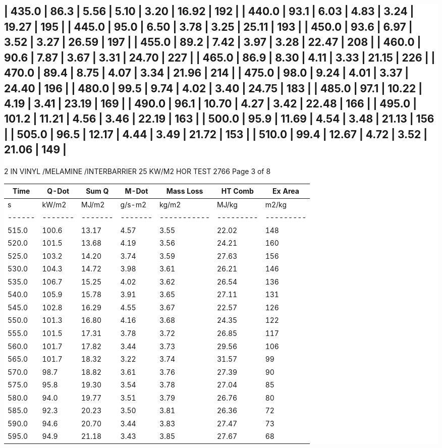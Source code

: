 | 435.0 | 86.3 | 5.56 | 5.10 | 3.20 | 16.92 | 192 |
| 440.0 | 93.1 | 6.03 | 4.83 | 3.24 | 19.27 | 195 |
| 445.0 | 95.0 | 6.50 | 3.78 | 3.25 | 25.11 | 193 |
| 450.0 | 93.6 | 6.97 | 3.52 | 3.27 | 26.59 | 197 |
| 455.0 | 89.2 | 7.42 | 3.97 | 3.28 | 22.47 | 208 |
| 460.0 | 90.6 | 7.87 | 3.67 | 3.31 | 24.70 | 227 |
| 465.0 | 86.9 | 8.30 | 4.11 | 3.33 | 21.15 | 226 |
| 470.0 | 89.4 | 8.75 | 4.07 | 3.34 | 21.96 | 214 |
| 475.0 | 98.0 | 9.24 | 4.01 | 3.37 | 24.40 | 196 |
| 480.0 | 99.5 | 9.74 | 4.02 | 3.40 | 24.75 | 183 |
| 485.0 | 97.1 | 10.22 | 4.19 | 3.41 | 23.19 | 169 |
| 490.0 | 96.1 | 10.70 | 4.27 | 3.42 | 22.48 | 166 |
| 495.0 | 101.2 | 11.21 | 4.56 | 3.46 | 22.19 | 163 |
| 500.0 | 95.9 | 11.69 | 4.54 | 3.48 | 21.13 | 156 |
| 505.0 | 96.5 | 12.17 | 4.44 | 3.49 | 21.72 | 153 |
| 510.0 | 99.4 | 12.67 | 4.72 | 3.52 | 21.06 | 149 |
---
2 IN VINYL /MELAMINE /INTERBARRIER    25 KW/M2    HOR    TEST 2766
Page 3 of 8

| Time | Q-Dot | Sum Q | M-Dot | Mass Loss | HT Comb | Ex Area |
|------|-------|-------|-------|-----------|---------|---------|
| s | kW/m2 | MJ/m2 | g/s-m2 | kg/m2 | MJ/kg | m2/kg |
|------|-------|-------|-------|-----------|---------|---------|
| 515.0 | 100.6 | 13.17 | 4.57 | 3.55 | 22.02 | 148 |
| 520.0 | 101.5 | 13.68 | 4.19 | 3.56 | 24.21 | 160 |
| 525.0 | 103.2 | 14.20 | 3.74 | 3.59 | 27.63 | 156 |
| 530.0 | 104.3 | 14.72 | 3.98 | 3.61 | 26.21 | 146 |
| 535.0 | 106.7 | 15.25 | 4.02 | 3.62 | 26.54 | 136 |
| 540.0 | 105.9 | 15.78 | 3.91 | 3.65 | 27.11 | 131 |
| 545.0 | 102.8 | 16.29 | 4.55 | 3.67 | 22.57 | 126 |
| 550.0 | 101.3 | 16.80 | 4.16 | 3.68 | 24.35 | 122 |
| 555.0 | 101.5 | 17.31 | 3.78 | 3.72 | 26.85 | 117 |
| 560.0 | 101.7 | 17.82 | 3.44 | 3.73 | 29.56 | 106 |
| 565.0 | 101.7 | 18.32 | 3.22 | 3.74 | 31.57 | 99 |
| 570.0 | 98.7 | 18.82 | 3.61 | 3.76 | 27.39 | 90 |
| 575.0 | 95.8 | 19.30 | 3.54 | 3.78 | 27.04 | 85 |
| 580.0 | 94.0 | 19.77 | 3.51 | 3.79 | 26.76 | 80 |
| 585.0 | 92.3 | 20.23 | 3.50 | 3.81 | 26.36 | 72 |
| 590.0 | 94.6 | 20.70 | 3.44 | 3.83 | 27.47 | 73 |
| 595.0 | 94.9 | 21.18 | 3.43 | 3.85 | 27.67 | 68 |